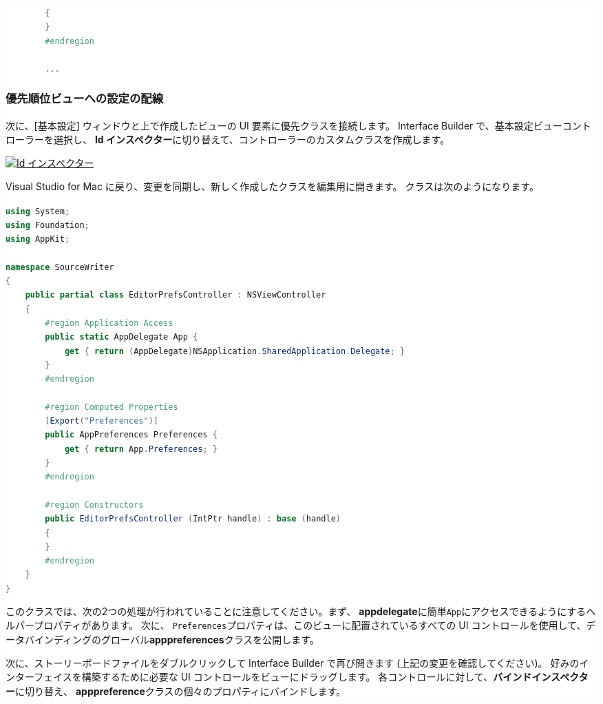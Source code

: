 ```csharp
        {
        }
        #endregion
        
        ...
```

<a name="Wiring-Preferences-to-Preference-Views" />

### <a name="wiring-preferences-to-preference-views"></a>優先順位ビューへの設定の配線

次に、[基本設定] ウィンドウと上で作成したビューの UI 要素に優先クラスを接続します。 Interface Builder で、基本設定ビューコントローラーを選択し、 **Id インスペクター**に切り替えて、コントローラーのカスタムクラスを作成します。 

[![](dialog-images/prefs12.png "Id インスペクター")](dialog-images/prefs12.png#lightbox)

Visual Studio for Mac に戻り、変更を同期し、新しく作成したクラスを編集用に開きます。 クラスは次のようになります。

```csharp
using System;
using Foundation;
using AppKit;

namespace SourceWriter
{
    public partial class EditorPrefsController : NSViewController
    {
        #region Application Access
        public static AppDelegate App {
            get { return (AppDelegate)NSApplication.SharedApplication.Delegate; }
        }
        #endregion

        #region Computed Properties
        [Export("Preferences")]
        public AppPreferences Preferences {
            get { return App.Preferences; }
        }
        #endregion

        #region Constructors
        public EditorPrefsController (IntPtr handle) : base (handle)
        {
        }
        #endregion
    }
}
```

このクラスでは、次の2つの処理が行われていることに注意してください。まず、 **appdelegate**に簡単`App`にアクセスできるようにするヘルパープロパティがあります。 次に、 `Preferences`プロパティは、このビューに配置されているすべての UI コントロールを使用して、データバインディングのグローバル**apppreferences**クラスを公開します。

次に、ストーリーボードファイルをダブルクリックして Interface Builder で再び開きます (上記の変更を確認してください)。 好みのインターフェイスを構築するために必要な UI コントロールをビューにドラッグします。 各コントロールに対して、**バインドインスペクター**に切り替え、 **apppreference**クラスの個々のプロパティにバインドします。
